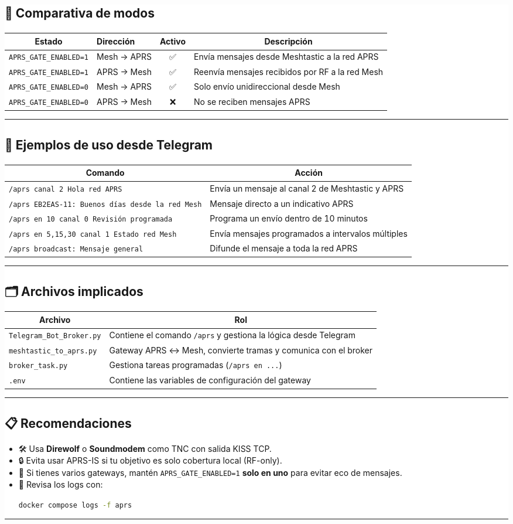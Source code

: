 
## 🔄 Comparativa de modos

| Estado | Dirección | Activo | Descripción |
|:-------:|:----------|:-------:|-------------|
| `APRS_GATE_ENABLED=1` | Mesh → APRS | ✅ | Envía mensajes desde Meshtastic a la red APRS |
| `APRS_GATE_ENABLED=1` | APRS → Mesh | ✅ | Reenvía mensajes recibidos por RF a la red Mesh |
| `APRS_GATE_ENABLED=0` | Mesh → APRS | ✅ | Solo envío unidireccional desde Mesh |
| `APRS_GATE_ENABLED=0` | APRS → Mesh | ❌ | No se reciben mensajes APRS |

---

## 🧠 Ejemplos de uso desde Telegram

| Comando | Acción |
|----------|--------|
| `/aprs canal 2 Hola red APRS` | Envía un mensaje al canal 2 de Meshtastic y APRS |
| `/aprs EB2EAS-11: Buenos días desde la red Mesh` | Mensaje directo a un indicativo APRS |
| `/aprs en 10 canal 0 Revisión programada` | Programa un envío dentro de 10 minutos |
| `/aprs en 5,15,30 canal 1 Estado red Mesh` | Envía mensajes programados a intervalos múltiples |
| `/aprs broadcast: Mensaje general` | Difunde el mensaje a toda la red APRS |

---

## 🗂️ Archivos implicados

| Archivo | Rol |
|----------|-----|
| `Telegram_Bot_Broker.py` | Contiene el comando `/aprs` y gestiona la lógica desde Telegram |
| `meshtastic_to_aprs.py` | Gateway APRS ↔ Mesh, convierte tramas y comunica con el broker |
| `broker_task.py` | Gestiona tareas programadas (`/aprs en ...`) |
| `.env` | Contiene las variables de configuración del gateway |

---

## 📋 Recomendaciones

- 🛠️ Usa **Direwolf** o **Soundmodem** como TNC con salida KISS TCP.
- 🔒 Evita usar APRS-IS si tu objetivo es solo cobertura local (RF-only).
- 📡 Si tienes varios gateways, mantén `APRS_GATE_ENABLED=1` **solo en uno** para evitar eco de mensajes.
- 📄 Revisa los logs con:
  ```bash
  docker compose logs -f aprs
  ```

---